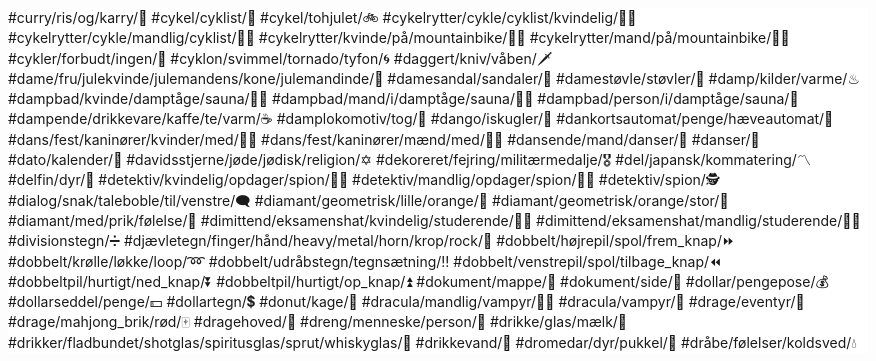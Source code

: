 #curry/ris/og/karry/🍛
#cykel/cyklist/🚴
#cykel/tohjulet/🚲
#cykelrytter/cykle/cyklist/kvindelig/🚴‍♀
#cykelrytter/cykle/mandlig/cyklist/🚴‍♂
#cykelrytter/kvinde/på/mountainbike/🚵‍♀
#cykelrytter/mand/på/mountainbike/🚵‍♂
#cykler/forbudt/ingen/🚳
#cyklon/svimmel/tornado/tyfon/🌀
#daggert/kniv/våben/🗡
#dame/fru/julekvinde/julemandens/kone/julemandinde/🤶
#damesandal/sandaler/👡
#damestøvle/støvler/👢
#damp/kilder/varme/♨
#dampbad/kvinde/damptåge/sauna/🧖‍♀
#dampbad/mand/i/damptåge/sauna/🧖‍♂
#dampbad/person/i/damptåge/sauna/🧖
#dampende/drikkevare/kaffe/te/varm/☕
#damplokomotiv/tog/🚂
#dango/iskugler/🍡
#dankortsautomat/penge/hæveautomat/🏧
#dans/fest/kaninører/kvinder/med/👯‍♀
#dans/fest/kaninører/mænd/med/👯‍♂
#dansende/mand/danser/🕺
#danser/💃
#dato/kalender/📅
#davidsstjerne/jøde/jødisk/religion/✡
#dekoreret/fejring/militærmedalje/🎖
#del/japansk/kommatering/〽
#delfin/dyr/🐬
#detektiv/kvindelig/opdager/spion/🕵‍♀
#detektiv/mandlig/opdager/spion/🕵‍♂
#detektiv/spion/🕵
#dialog/snak/taleboble/til/venstre/🗨
#diamant/geometrisk/lille/orange/🔸
#diamant/geometrisk/orange/stor/🔶
#diamant/med/prik/følelse/💠
#dimittend/eksamenshat/kvindelig/studerende/👩‍🎓
#dimittend/eksamenshat/mandlig/studerende/👨‍🎓
#divisionstegn/➗
#djævletegn/finger/hånd/heavy/metal/horn/krop/rock/🤘
#dobbelt/højrepil/spol/frem_knap/⏩
#dobbelt/krølle/løkke/loop/➿
#dobbelt/udråbstegn/tegnsætning/‼
#dobbelt/venstrepil/spol/tilbage_knap/⏪
#dobbeltpil/hurtigt/ned_knap/⏬
#dobbeltpil/hurtigt/op_knap/⏫
#dokument/mappe/📁
#dokument/side/📄
#dollar/pengepose/💰
#dollarseddel/penge/💵
#dollartegn/💲
#donut/kage/🍩
#dracula/mandlig/vampyr/🧛‍♂
#dracula/vampyr/🧛
#drage/eventyr/🐉
#drage/mahjong_brik/rød/🀄
#dragehoved/🐲
#dreng/menneske/person/👦
#drikke/glas/mælk/🥛
#drikker/fladbundet/shotglas/spiritusglas/sprut/whiskyglas/🥃
#drikkevand/🚰
#dromedar/dyr/pukkel/🐪
#dråbe/følelser/koldsved/💧